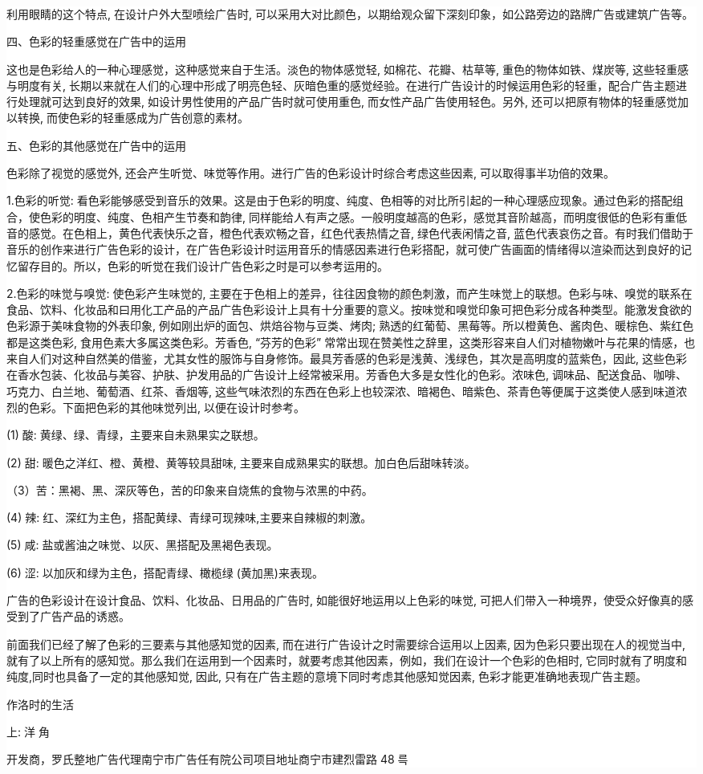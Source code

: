 利用眼睛的这个特点, 在设计户外大型喷绘广告时, 可以采用大对比颜色，以期给观众留下深刻印象，如公路旁边的路牌广告或建筑广告等。

四、色彩的轻重感觉在广告中的运用

这也是色彩给人的一种心理感觉，这种感觉来自于生活。淡色的物体感觉轻, 如棉花、花瓣、枯草等, 重色的物体如铁、煤炭等, 这些轻重感与明度有关, 长期以来就在人们的心理中形成了明亮色轻、灰暗色重的感觉经验。在进行广告设计的时候运用色彩的轻重，配合广告主题进行处理就可达到良好的效果, 如设计男性使用的产品广告时就可使用重色, 而女性产品广告使用轻色。另外, 还可以把原有物体的轻重感觉加以转换, 而使色彩的轻重感成为广告创意的素材。




五、色彩的其他感觉在广告中的运用

色彩除了视觉的感觉外, 还会产生听觉、味觉等作用。进行广告的色彩设计时综合考虑这些因素, 可以取得事半功倍的效果。

1.色彩的听觉: 看色彩能够感受到音乐的效果。这是由于色彩的明度、纯度、色相等的对比所引起的一种心理感应现象。通过色彩的搭配组合，使色彩的明度、纯度、色相产生节奏和韵律, 同样能给人有声之感。一般明度越高的色彩，感觉其音阶越高，而明度很低的色彩有重低音的感觉。在色相上，黄色代表快乐之音，橙色代表欢畅之音，红色代表热情之音, 绿色代表闲情之音, 蓝色代表哀伤之音。有时我们借助于音乐的创作来进行广告色彩的设计，在广告色彩设计时运用音乐的情感因素进行色彩搭配，就可使广告画面的情绪得以渲染而达到良好的记忆留存目的。所以，色彩的听觉在我们设计广告色彩之时是可以参考运用的。

2.色彩的味觉与嗅觉: 使色彩产生味觉的, 主要在于色相上的差异，往往因食物的颜色刺激，而产生味觉上的联想。色彩与味、嗅觉的联系在食品、饮料、化妆品和曰用化工产品的产品广告色彩设计上具有十分重要的意义。按味觉和嗅觉印象可把色彩分成各种类型。能激发食欲的色彩源于美味食物的外表印象, 例如刚出炉的面包、烘焙谷物与豆类、烤肉; 熟透的红葡萄、黑莓等。所以橙黄色、酱肉色、暖棕色、紫红色都是这类色彩, 食用色素大多属这类色彩。芳香色, “芬芳的色彩” 常常出现在赞美性之辞里，这类形容来自人们对植物嫩叶与花果的情感，也来自人们对这种自然美的借鉴，尤其女性的服饰与自身修饰。最具芳香感的色彩是浅黄、浅绿色，其次是高明度的蓝紫色，因此, 这些色彩在香水包装、化妆品与美容、护肤、护发用品的广告设计上经常被采用。芳香色大多是女性化的色彩。浓味色, 调味品、配送食品、咖啡、巧克力、白兰地、葡萄酒、红茶、香烟等, 这些气味浓烈的东西在色彩上也较深浓、暗褐色、暗紫色、茶青色等便属于这类使人感到味道浓烈的色彩。下面把色彩的其他味觉列出, 以便在设计时参考。

(1) 酸: 黄绿、绿、青绿，主要来自未熟果实之联想。

(2) 甜: 暖色之洋红、橙、黄橙、黄等较具甜味, 主要来自成熟果实的联想。加白色后甜味转淡。

（3）苦：黑褐、黑、深灰等色，苦的印象来自烧焦的食物与浓黑的中药。

(4) 辣: 红、深红为主色，搭配黄绿、青绿可现辣味,主要来自辣椒的刺激。

(5) 咸: 盐或酱油之味觉、以灰、黑搭配及黑褐色表现。

(6) 涩: 以加灰和绿为主色，搭配青绿、橄榄绿 (黄加黑)来表现。

广告的色彩设计在设计食品、饮料、化妆品、日用品的广告时, 如能很好地运用以上色彩的味觉, 可把人们带入一种境界，使受众好像真的感受到了广告产品的诱惑。

前面我们已经了解了色彩的三要素与其他感知觉的因素, 而在进行广告设计之时需要综合运用以上因素, 因为色彩只要出现在人的视觉当中, 就有了以上所有的感知觉。那么我们在运用到一个因素时，就要考虑其他因素，例如，我们在设计一个色彩的色相时, 它同时就有了明度和纯度,同时也具备了一定的其他感知觉, 因此, 只有在广告主题的意境下同时考虑其他感知觉因素, 色彩才能更准确地表现广告主题。







作洛时的生活



上: 洋 角














开发商，罗氏整地广告代理南宁市广告任有院公司项目地址商宁市建烈雷路 48 륵

